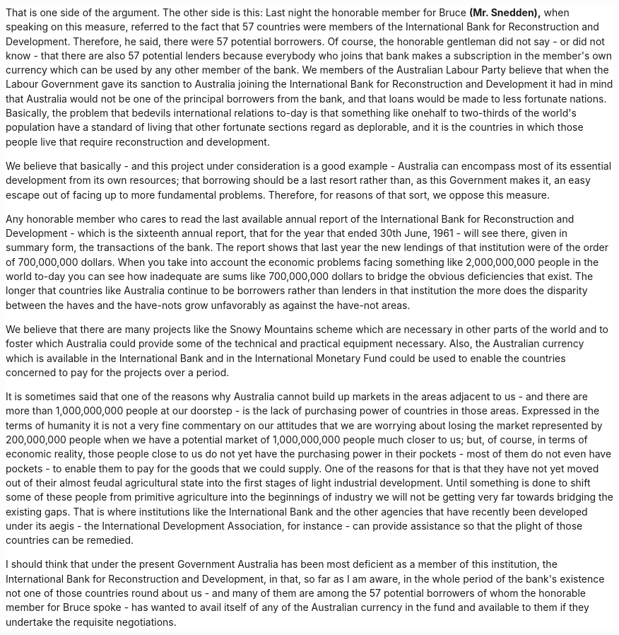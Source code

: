 That is one side of the argument. The other side is this: Last night the honorable member for Bruce  **(Mr. Snedden),**  when speaking on this measure, referred to the fact that 57 countries were members of the International Bank for Reconstruction and Development. Therefore, he said, there were 57 potential borrowers. Of course, the honorable gentleman did not say - or did not know - that there are also 57 potential lenders because everybody who joins that bank makes a subscription in the member's own currency which can be used by any other member of the bank. We members of the Australian Labour Party believe that when the Labour Government gave its sanction to Australia joining the International Bank for Reconstruction and Development it had in mind that Australia would not be one of the principal borrowers from the bank, and that loans would be made to less fortunate nations. Basically, the problem that bedevils international relations to-day is that something like onehalf to two-thirds of the world's population have a standard of living that other fortunate sections regard as deplorable, and it is the countries in which those people live that require reconstruction and development. 

We believe that basically - and this project under consideration is a good example - Australia can encompass most of its essential development from its own resources; that borrowing should be a last resort rather than, as this Government makes it, an easy escape out of facing up to more fundamental problems. Therefore, for reasons of that sort, we oppose this measure. 

Any honorable member who cares to read the last available annual report of the International Bank for Reconstruction and Development - which is the sixteenth annual report, that for the year that ended 30th June, 1961 - will see there, given in summary form, the transactions of the bank. The report shows that last year the new lendings of that institution were of the order of 700,000,000 dollars. When you take into account the economic problems facing something like 2,000,000,000 people in the world to-day you can see how inadequate are sums like 700,000,000 dollars to bridge the obvious deficiencies that exist. The longer that countries like Australia continue to be borrowers rather than lenders in that institution the more does the disparity between the haves and the have-nots grow unfavorably as against the have-not areas. 

We believe that there are many projects like the Snowy Mountains scheme which are necessary in other parts of the world and to foster which Australia could provide some of the technical and practical equipment necessary. Also, the Australian currency which is available in the International Bank and in the International Monetary Fund could be used to enable the countries concerned to pay for the projects over a period. 

It is sometimes said that one of the reasons why Australia cannot build up markets in the areas adjacent to us - and there are more than 1,000,000,000 people at our doorstep - is the lack of purchasing power of countries in those areas. Expressed in the terms of humanity it is not a very fine commentary on our attitudes that we are worrying about losing the market represented by 200,000,000 people when we have a potential market of 1,000,000,000 people much closer to us; but, of course, in terms of economic reality, those people close to us do not yet have the purchasing power in their pockets - most of them do not even have pockets - to enable them to pay for the goods that we could supply. One of the reasons for that is that they have not yet moved out of their almost feudal agricultural state into the first stages of light industrial development. Until something is done to shift some of these people from primitive agriculture into the beginnings of industry we will not be getting very far towards bridging the existing gaps. That is where institutions like the International Bank and the other agencies that have recently been developed under its aegis - the International Development Association, for instance - can provide assistance so that the plight of those countries can be remedied. 

I should think that under the present Government Australia has been most deficient as a member of this institution, the International Bank for Reconstruction and Development, in that, so far as I am aware, in the whole period of the bank's existence not one of those countries round about us - and many of them are among the 57 potential borrowers of whom the honorable member for Bruce spoke - has wanted to avail itself of any of the Australian currency in the fund and available to them if they undertake the requisite negotiations. 
